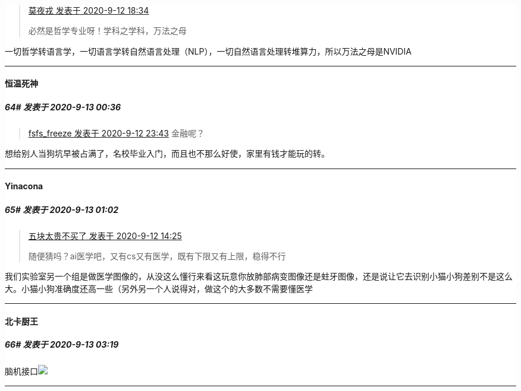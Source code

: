 
<blockquote><a href="httphttps://bbs.saraba1st.com/2b/forum.php?mod=redirect&amp;goto=findpost&amp;pid=48715533&amp;ptid=1959507" target="_blank">莫夜戎 发表于 2020-9-12 18:34</a>

必然是哲学专业呀！学科之学科，万法之母</blockquote>
一切哲学转语言学，一切语言学转自然语言处理（NLP），一切自然语言处理转堆算力，所以万法之母是NVIDIA







-----

####  恒温死神  
##### 64#       发表于 2020-9-13 00:36



<blockquote><a href="httphttps://bbs.saraba1st.com/2b/forum.php?mod=redirect&amp;goto=findpost&amp;pid=48718530&amp;ptid=1959507" target="_blank">fsfs_freeze 发表于 2020-9-12 23:43</a>
金融呢？</blockquote>
想给别人当狗坑早被占满了，名校毕业入门，而且也不那么好使，家里有钱才能玩的转。







-----

####  Yinacona  
##### 65#       发表于 2020-9-13 01:02



<blockquote><a href="httphttps://bbs.saraba1st.com/2b/forum.php?mod=redirect&amp;goto=findpost&amp;pid=48713979&amp;ptid=1959507" target="_blank">五块太贵不买了 发表于 2020-9-12 14:25</a>

随便猜吗？ai医学吧，又有cs又有医学，既有下限又有上限，稳得不行</blockquote>
我们实验室另一个组是做医学图像的，从没这么懂行来看这玩意你放肺部病变图像还是蛀牙图像，还是说让它去识别小猫小狗差别不是这么大。小猫小狗准确度还高一些（另外另一个人说得对，做这个的大多数不需要懂医学







-----

####  北卡厨王  
##### 66#       发表于 2020-9-13 03:19




脑机接口<img src="https://static.saraba1st.com/image/smiley/face2017/134.png" referrerpolicy="no-referrer">







-----
